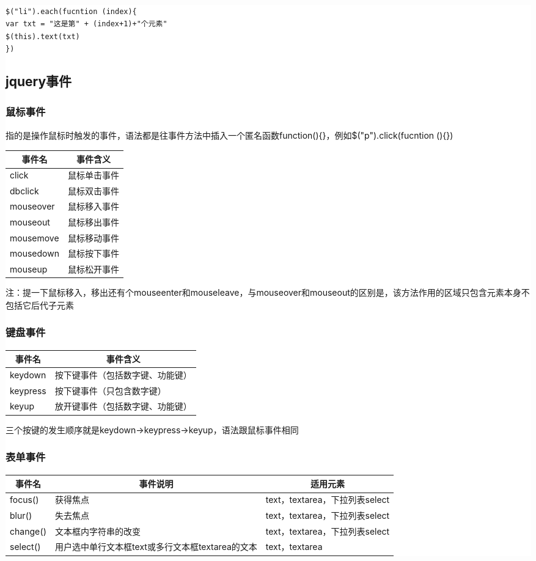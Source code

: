 ```
$("li").each(fucntion (index){
var txt = "这是第" + (index+1)+"个元素"
$(this).text(txt)
})
```

## jquery事件

### 鼠标事件

指的是操作鼠标时触发的事件，语法都是往事件方法中插入一个匿名函数function(){}，例如$("p").click(fucntion (){})

| 事件名    | 事件含义     |
| --------- | ------------ |
| click     | 鼠标单击事件 |
| dbclick   | 鼠标双击事件 |
| mouseover | 鼠标移入事件 |
| mouseout  | 鼠标移出事件 |
| mousemove | 鼠标移动事件 |
| mousedown | 鼠标按下事件 |
| mouseup   | 鼠标松开事件 |

注：提一下鼠标移入，移出还有个mouseenter和mouseleave，与mouseover和mouseout的区别是，该方法作用的区域只包含元素本身不包括它后代子元素

### 键盘事件

| 事件名   | 事件含义                         |
| -------- | -------------------------------- |
| keydown  | 按下键事件（包括数字键、功能键） |
| keypress | 按下键事件（只包含数字键）       |
| keyup    | 放开键事件（包括数字键、功能键） |

三个按键的发生顺序就是keydown->keypress->keyup，语法跟鼠标事件相同

### 表单事件

| 事件名   | 事件说明                                         | 适用元素                       |
| -------- | ------------------------------------------------ | ------------------------------ |
| focus()  | 获得焦点                                         | text，textarea，下拉列表select |
| blur()   | 失去焦点                                         | text，textarea，下拉列表select |
| change() | 文本框内字符串的改变                             | text，textarea，下拉列表select |
| select() | 用户选中单行文本框text或多行文本框textarea的文本 | text，textarea                 |
